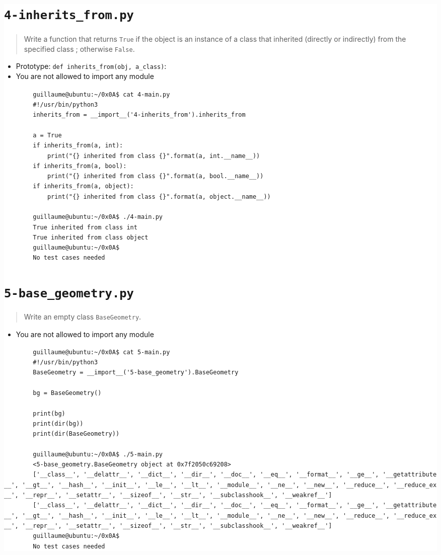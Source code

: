 # `4-inherits_from.py`

> Write a function that returns `True` if the object is an instance of a class that inherited (directly or indirectly) from the specified class ; otherwise `False`.

- Prototype: `def inherits_from(obj, a_class)`:
- You are not allowed to import any module

```
        guillaume@ubuntu:~/0x0A$ cat 4-main.py
        #!/usr/bin/python3
        inherits_from = __import__('4-inherits_from').inherits_from

        a = True
        if inherits_from(a, int):
            print("{} inherited from class {}".format(a, int.__name__))
        if inherits_from(a, bool):
            print("{} inherited from class {}".format(a, bool.__name__))
        if inherits_from(a, object):
            print("{} inherited from class {}".format(a, object.__name__))

        guillaume@ubuntu:~/0x0A$ ./4-main.py
        True inherited from class int
        True inherited from class object
        guillaume@ubuntu:~/0x0A$ 
        No test cases needed

```
   
# `5-base_geometry.py`

> Write an empty class `BaseGeometry`.

- You are not allowed to import any module

```
        guillaume@ubuntu:~/0x0A$ cat 5-main.py
        #!/usr/bin/python3
        BaseGeometry = __import__('5-base_geometry').BaseGeometry

        bg = BaseGeometry()

        print(bg)
        print(dir(bg))
        print(dir(BaseGeometry))

        guillaume@ubuntu:~/0x0A$ ./5-main.py
        <5-base_geometry.BaseGeometry object at 0x7f2050c69208>
        ['__class__', '__delattr__', '__dict__', '__dir__', '__doc__', '__eq__', '__format__', '__ge__', '__getattribute__', '__gt__', '__hash__', '__init__', '__le__', '__lt__', '__module__', '__ne__', '__new__', '__reduce__', '__reduce_ex__', '__repr__', '__setattr__', '__sizeof__', '__str__', '__subclasshook__', '__weakref__']
        ['__class__', '__delattr__', '__dict__', '__dir__', '__doc__', '__eq__', '__format__', '__ge__', '__getattribute__', '__gt__', '__hash__', '__init__', '__le__', '__lt__', '__module__', '__ne__', '__new__', '__reduce__', '__reduce_ex__', '__repr__', '__setattr__', '__sizeof__', '__str__', '__subclasshook__', '__weakref__']
        guillaume@ubuntu:~/0x0A$ 
        No test cases needed

```
   